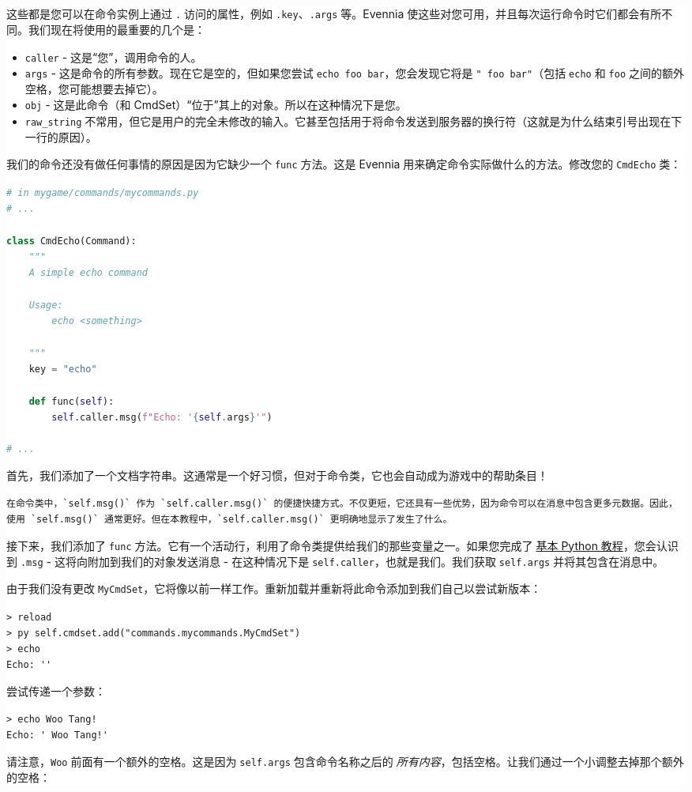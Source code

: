 这些都是您可以在命令实例上通过 `.` 访问的属性，例如 `.key`、`.args` 等。Evennia 使这些对您可用，并且每次运行命令时它们都会有所不同。我们现在将使用的最重要的几个是：

- `caller` - 这是“您”，调用命令的人。
- `args` - 这是命令的所有参数。现在它是空的，但如果您尝试 `echo foo bar`，您会发现它将是 `" foo bar"`（包括 `echo` 和 `foo` 之间的额外空格，您可能想要去掉它）。
- `obj` - 这是此命令（和 CmdSet）“位于”其上的对象。所以在这种情况下是您。
- `raw_string` 不常用，但它是用户的完全未修改的输入。它甚至包括用于将命令发送到服务器的换行符（这就是为什么结束引号出现在下一行的原因）。

我们的命令还没有做任何事情的原因是因为它缺少一个 `func` 方法。这是 Evennia 用来确定命令实际做什么的方法。修改您的 `CmdEcho` 类：

```python
# in mygame/commands/mycommands.py
# ...

class CmdEcho(Command):
    """
    A simple echo command

    Usage:
        echo <something>

    """
    key = "echo"

    def func(self):
        self.caller.msg(f"Echo: '{self.args}'")

# ...
```

首先，我们添加了一个文档字符串。这通常是一个好习惯，但对于命令类，它也会自动成为游戏中的帮助条目！

```{sidebar} 使用 Command.msg
在命令类中，`self.msg()` 作为 `self.caller.msg()` 的便捷快捷方式。不仅更短，它还具有一些优势，因为命令可以在消息中包含更多元数据。因此，使用 `self.msg()` 通常更好。但在本教程中，`self.caller.msg()` 更明确地显示了发生了什么。
```

接下来，我们添加了 `func` 方法。它有一个活动行，利用了命令类提供给我们的那些变量之一。如果您完成了 [基本 Python 教程](./Beginner-Tutorial-Python-basic-introduction.md)，您会认识到 `.msg` - 这将向附加到我们的对象发送消息 - 在这种情况下是 `self.caller`，也就是我们。我们获取 `self.args` 并将其包含在消息中。

由于我们没有更改 `MyCmdSet`，它将像以前一样工作。重新加载并重新将此命令添加到我们自己以尝试新版本：

```
> reload
> py self.cmdset.add("commands.mycommands.MyCmdSet")
> echo
Echo: ''
```

尝试传递一个参数：

```
> echo Woo Tang!
Echo: ' Woo Tang!'
```

请注意，`Woo` 前面有一个额外的空格。这是因为 `self.args` 包含命令名称之后的 _所有内容_，包括空格。让我们通过一个小调整去掉那个额外的空格：
